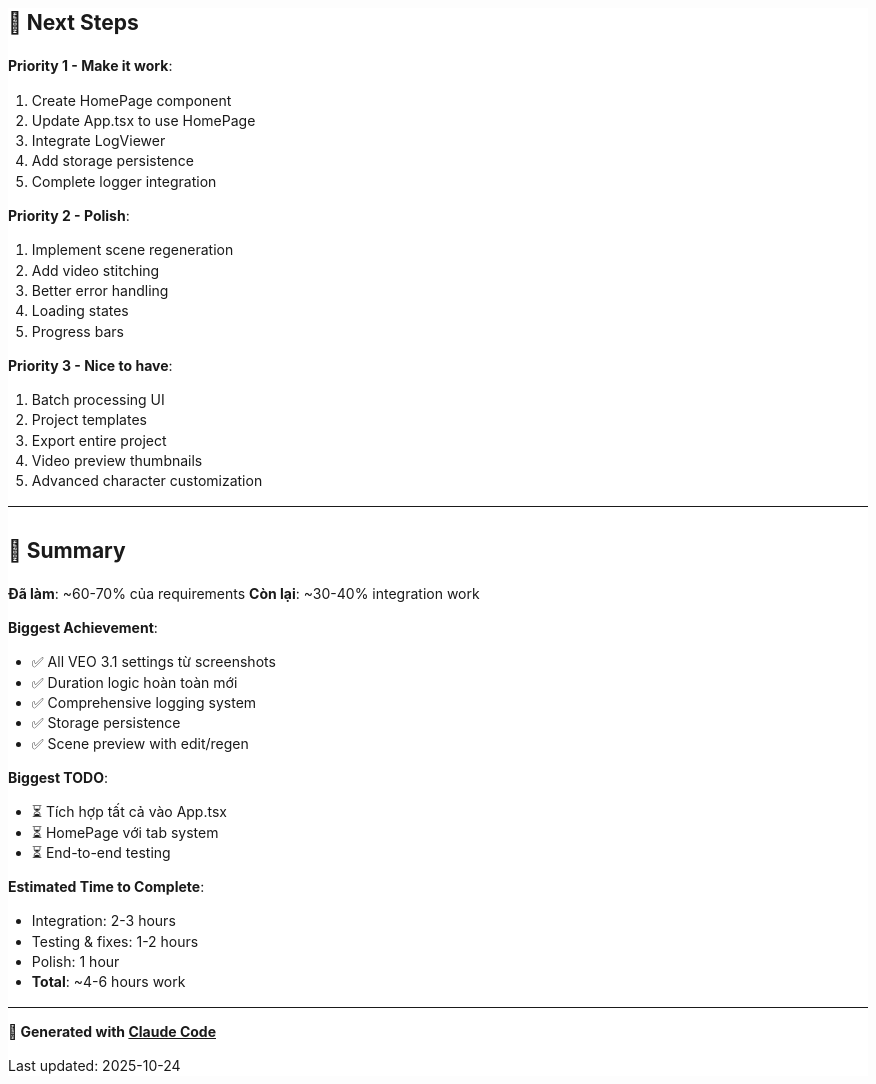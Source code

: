 ## 📝 Next Steps

**Priority 1 - Make it work**:
1. Create HomePage component
2. Update App.tsx to use HomePage
3. Integrate LogViewer
4. Add storage persistence
5. Complete logger integration

**Priority 2 - Polish**:
1. Implement scene regeneration
2. Add video stitching
3. Better error handling
4. Loading states
5. Progress bars

**Priority 3 - Nice to have**:
1. Batch processing UI
2. Project templates
3. Export entire project
4. Video preview thumbnails
5. Advanced character customization

---

## 💬 Summary

**Đã làm**: ~60-70% của requirements
**Còn lại**: ~30-40% integration work

**Biggest Achievement**:
- ✅ All VEO 3.1 settings từ screenshots
- ✅ Duration logic hoàn toàn mới
- ✅ Comprehensive logging system
- ✅ Storage persistence
- ✅ Scene preview with edit/regen

**Biggest TODO**:
- ⏳ Tích hợp tất cả vào App.tsx
- ⏳ HomePage với tab system
- ⏳ End-to-end testing

**Estimated Time to Complete**:
- Integration: 2-3 hours
- Testing & fixes: 1-2 hours
- Polish: 1 hour
- **Total**: ~4-6 hours work

---

**🤖 Generated with [Claude Code](https://claude.com/claude-code)**

Last updated: 2025-10-24
